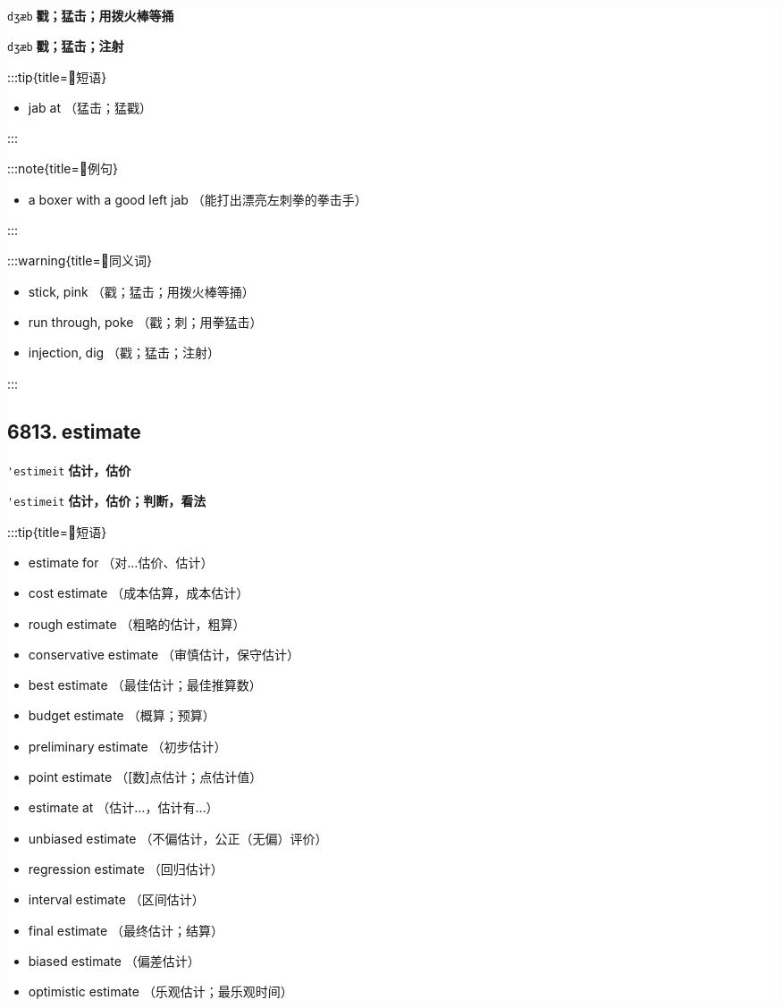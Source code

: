 `dʒæb`  **戳；猛击；用拨火棒等捅**

`dʒæb`  **戳；猛击；注射**

:::tip{title=🤩短语}

- jab at （猛击；猛戳）

:::

:::note{title=🎤例句}

- a boxer with a good left jab （能打出漂亮左刺拳的拳击手）

:::

:::warning{title=🤔同义词}

- stick, pink （戳；猛击；用拨火棒等捅）

- run through, poke （戳；刺；用拳猛击）

- injection, dig （戳；猛击；注射）

:::


## 6813. estimate

`'estimeit`  **估计，估价**

`'estimeit`  **估计，估价；判断，看法**

:::tip{title=🤩短语}

- estimate for （对…估价、估计）

- cost estimate （成本估算，成本估计）

- rough estimate （粗略的估计，粗算）

- conservative estimate （审慎估计，保守估计）

- best estimate （最佳估计；最佳推算数）

- budget estimate （概算；预算）

- preliminary estimate （初步估计）

- point estimate （[数]点估计；点估计值）

- estimate at （估计…，估计有…）

- unbiased estimate （不偏估计，公正（无偏）评价）

- regression estimate （回归估计）

- interval estimate （区间估计）

- final estimate （最终估计；结算）

- biased estimate （偏差估计）

- optimistic estimate （乐观估计；最乐观时间）
